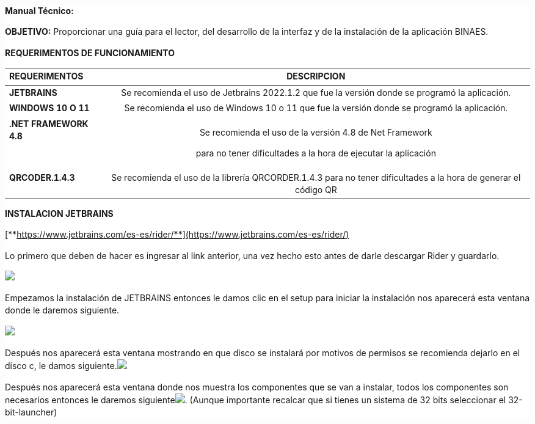 ﻿**Manual Técnico:**

**OBJETIVO:** Proporcionar una guía para el lector, del desarrollo de la interfaz y de la instalación de la aplicación BINAES.

**REQUERIMENTOS DE FUNCIONAMIENTO** 

|**REQUERIMENTOS**|**DESCRIPCION**|
| :- | :-: |
|**JETBRAINS**|Se recomienda el uso de Jetbrains 2022.1.2 que fue la versión donde se programó la aplicación.|
|**WINDOWS 10 O 11**|Se recomienda el uso de Windows 10 o 11 que fue la versión donde se programó la aplicación.|
|**.NET FRAMEWORK 4.8**|<p>Se recomienda el uso de la versión 4.8 de Net Framework</p><p>para no tener dificultades a la hora de ejecutar la aplicación </p><p></p>|
|**QRCODER.1.4.3**|Se recomienda el uso de la librería QRCORDER.1.4.3 para no tener dificultades a la hora de generar el código QR|

**INSTALACION JETBRAINS** 

[**https://www.jetbrains.com/es-es/rider/**](https://www.jetbrains.com/es-es/rider/)

Lo primero que deben de hacer es ingresar al link anterior, una vez hecho esto antes de darle descargar Rider y guardarlo.

![](Aspose.Words.3f85c471-ae96-448c-ae1b-dfdfa3f3e8d8.001.png)


Empezamos la instalación de JETBRAINS entonces le damos clic en el setup para iniciar la instalación nos aparecerá esta ventana donde le daremos siguiente.

![](Aspose.Words.3f85c471-ae96-448c-ae1b-dfdfa3f3e8d8.002.png)












Después nos aparecerá esta ventana mostrando en que disco se instalará por motivos de permisos se recomienda dejarlo en el disco c, le damos siguiente.![](Aspose.Words.3f85c471-ae96-448c-ae1b-dfdfa3f3e8d8.003.png)














Después nos aparecerá esta ventana donde nos muestra los componentes que se van a instalar, todos los componentes son necesarios entonces le daremos siguiente![](Aspose.Words.3f85c471-ae96-448c-ae1b-dfdfa3f3e8d8.004.png). (Aunque importante recalcar que si tienes un sistema de 32 bits seleccionar el 32-bit-launcher)
